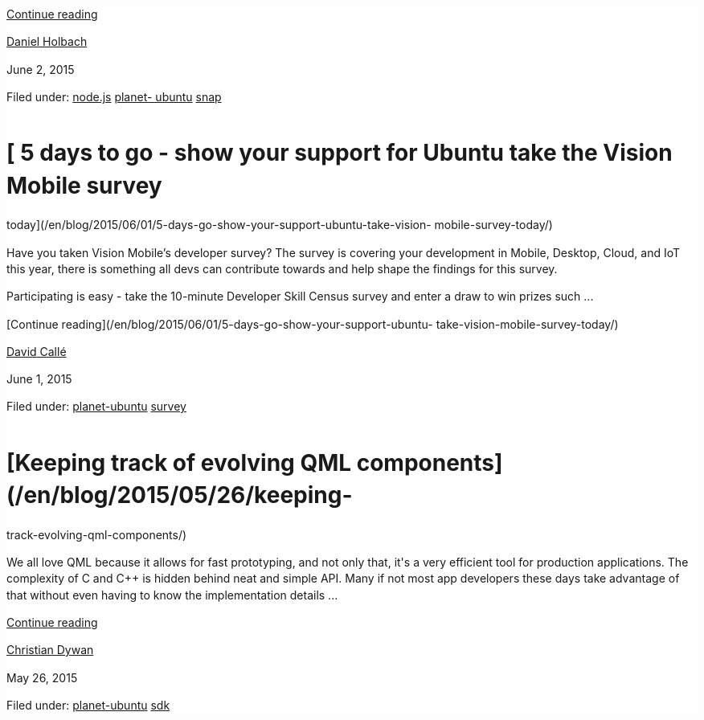 [Continue reading](/en/blog/2015/06/02/turning-nodejs-projects-snap-packages/)

[Daniel Holbach](/en/blog/authors/dholbach/)

June 2, 2015

Filed under: [node.js](/en/blog/tags/node.js/) [planet-
ubuntu](/en/blog/tags/planet-ubuntu/) [snap](/en/blog/tags/snap/)

#  [ 5 days to go - show your support for Ubuntu take the Vision Mobile survey
today](/en/blog/2015/06/01/5-days-go-show-your-support-ubuntu-take-vision-
mobile-survey-today/)

Have you taken Vision Mobile’s developer survey? The survey is covering your
development in Mobile, Desktop, Cloud, and IoT this year, there is something
all devs can contribute towards and help shape the findings for this survey.

Participating is easy - take the 10-minute Developer Skill Census survey and
enter a draw to win prizes such ...

[Continue reading](/en/blog/2015/06/01/5-days-go-show-your-support-ubuntu-
take-vision-mobile-survey-today/)

[David Callé](/en/blog/authors/davidc3/)

June 1, 2015

Filed under: [planet-ubuntu](/en/blog/tags/planet-ubuntu/)
[survey](/en/blog/tags/survey/)

#  [Keeping track of evolving QML components](/en/blog/2015/05/26/keeping-
track-evolving-qml-components/)

We all love QML because it allows for fast prototyping, and not only that,
it's a very efficient tool for production applications. The complexity of C
and C++ is hidden behind neat and simple API. Many if not most app developers
these days take advantage of that without even having to know the
implementation details ...

[Continue reading](/en/blog/2015/05/26/keeping-track-evolving-qml-components/)

[Christian Dywan](/en/blog/authors/kalikiana/)

May 26, 2015

Filed under: [planet-ubuntu](/en/blog/tags/planet-ubuntu/)
[sdk](/en/blog/tags/sdk/)








